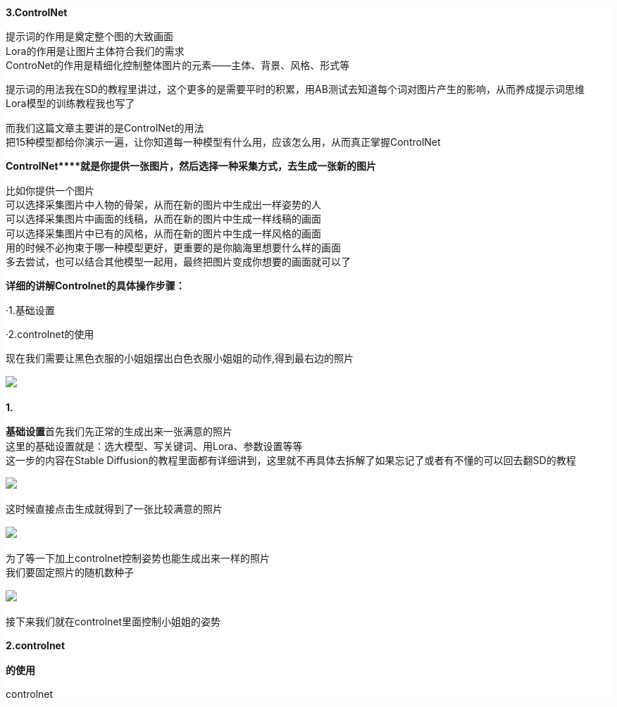 **3.ControlNet**

提示词的作用是奠定整个图的大致画面  
Lora的作用是让图片主体符合我们的需求  
ControNet的作用是精细化控制整体图片的元素——主体、背景、风格、形式等

提示词的用法我在SD的教程里讲过，这个更多的是需要平时的积累，用AB测试去知道每个词对图片产生的影响，从而养成提示词思维  
Lora模型的训练教程我也写了

而我们这篇文章主要讲的是ControlNet的用法  
把15种模型都给你演示一遍，让你知道每一种模型有什么用，应该怎么用，从而真正掌握ControlNet

**ControlNet****就是你提供一张图片，然后选择一种采集方式，去生成一张新的图片**

比如你提供一个图片  
可以选择采集图片中人物的骨架，从而在新的图片中生成出一样姿势的人  
可以选择采集图片中画面的线稿，从而在新的图片中生成一样线稿的画面  
可以选择采集图片中已有的风格，从而在新的图片中生成一样风格的画面  
用的时候不必拘束于哪一种模型更好，更重要的是你脑海里想要什么样的画面  
多去尝试，也可以结合其他模型一起用，最终把图片变成你想要的画面就可以了


**详细的讲解Controlnet的具体操作步骤：**

·1.基础设置

·2.controlnet的使用


现在我们需要让黑色衣服的小姐姐摆出白色衣服小姐姐的动作,得到最右边的照片

![](https://www.wehelpwin.com/Editor/ewebeditor/uploadfile/20230906100703422016.png)

**1.**

**基础设置**首先我们先正常的生成出来一张满意的照片  
这里的基础设置就是：选大模型、写关键词、用Lora、参数设置等等  
这一步的内容在Stable Diffusion的教程里面都有详细讲到，这里就不再具体去拆解了如果忘记了或者有不懂的可以回去翻SD的教程

![](https://www.wehelpwin.com/Editor/ewebeditor/uploadfile/20230906100704510017.png)


这时候直接点击生成就得到了一张比较满意的照片

![](https://www.wehelpwin.com/Editor/ewebeditor/uploadfile/20230906100704896018.png)


为了等一下加上controlnet控制姿势也能生成出来一样的照片  
我们要固定照片的随机数种子

![](https://www.wehelpwin.com/Editor/ewebeditor/uploadfile/20230906100704131019.png)


接下来我们就在controlnet里面控制小姐姐的姿势

**2.controlnet**

**的使用**

controlnet
